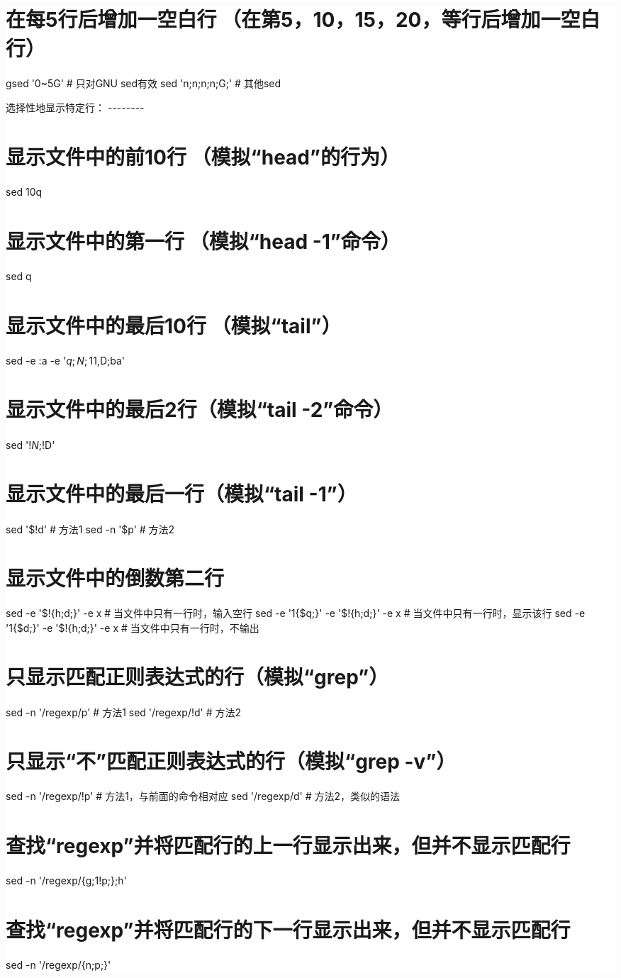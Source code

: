  # 在每5行后增加一空白行 （在第5，10，15，20，等行后增加一空白行）
 gsed '0~5G'                      # 只对GNU sed有效
 sed 'n;n;n;n;G;'                 # 其他sed

选择性地显示特定行：
​--------

 # 显示文件中的前10行 （模拟“head”的行为）
 sed 10q

 # 显示文件中的第一行 （模拟“head -1”命令）
 sed q

 # 显示文件中的最后10行 （模拟“tail”）
 sed -e :a -e '$q;N;11,$D;ba'

 # 显示文件中的最后2行（模拟“tail -2”命令）
 sed '$!N;$!D'

 # 显示文件中的最后一行（模拟“tail -1”）
 sed '$!d'                        # 方法1
 sed -n '$p'                      # 方法2

 # 显示文件中的倒数第二行
 sed -e '$!{h;d;}' -e x              # 当文件中只有一行时，输入空行
 sed -e '1{$q;}' -e '$!{h;d;}' -e x  # 当文件中只有一行时，显示该行
 sed -e '1{$d;}' -e '$!{h;d;}' -e x  # 当文件中只有一行时，不输出

 # 只显示匹配正则表达式的行（模拟“grep”）
 sed -n '/regexp/p'               # 方法1
 sed '/regexp/!d'                 # 方法2

 # 只显示“不”匹配正则表达式的行（模拟“grep -v”）
 sed -n '/regexp/!p'              # 方法1，与前面的命令相对应
 sed '/regexp/d'                  # 方法2，类似的语法

 # 查找“regexp”并将匹配行的上一行显示出来，但并不显示匹配行
 sed -n '/regexp/{g;1!p;};h'

 # 查找“regexp”并将匹配行的下一行显示出来，但并不显示匹配行
 sed -n '/regexp/{n;p;}'
